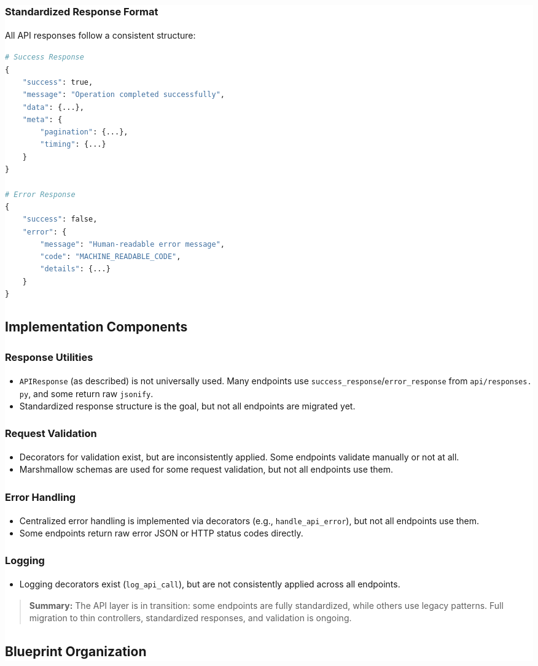 ### Standardized Response Format

All API responses follow a consistent structure:

```python
# Success Response
{
    "success": true,
    "message": "Operation completed successfully",
    "data": {...},
    "meta": {
        "pagination": {...},
        "timing": {...}
    }
}

# Error Response
{
    "success": false,
    "error": {
        "message": "Human-readable error message",
        "code": "MACHINE_READABLE_CODE",
        "details": {...}
    }
}
```

## Implementation Components

### Response Utilities
- `APIResponse` (as described) is not universally used. Many endpoints use `success_response`/`error_response` from `api/responses.py`, and some return raw `jsonify`.
- Standardized response structure is the goal, but not all endpoints are migrated yet.

### Request Validation
- Decorators for validation exist, but are inconsistently applied. Some endpoints validate manually or not at all.
- Marshmallow schemas are used for some request validation, but not all endpoints use them.

### Error Handling
- Centralized error handling is implemented via decorators (e.g., `handle_api_error`), but not all endpoints use them.
- Some endpoints return raw error JSON or HTTP status codes directly.

### Logging
- Logging decorators exist (`log_api_call`), but are not consistently applied across all endpoints.

> **Summary:**
> The API layer is in transition: some endpoints are fully standardized, while others use legacy patterns. Full migration to thin controllers, standardized responses, and validation is ongoing.
## Blueprint Organization
